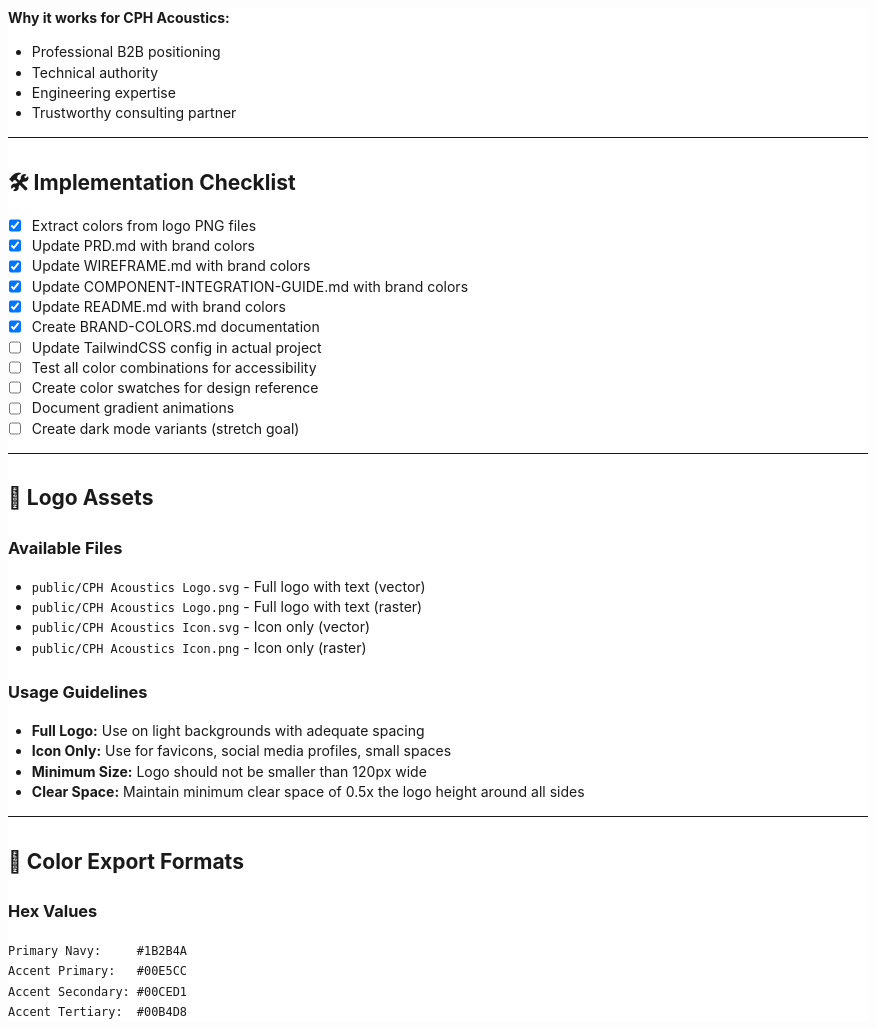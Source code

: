 **Why it works for CPH Acoustics:**
- Professional B2B positioning
- Technical authority
- Engineering expertise
- Trustworthy consulting partner

---

## 🛠️ Implementation Checklist

- [x] Extract colors from logo PNG files
- [x] Update PRD.md with brand colors
- [x] Update WIREFRAME.md with brand colors
- [x] Update COMPONENT-INTEGRATION-GUIDE.md with brand colors
- [x] Update README.md with brand colors
- [x] Create BRAND-COLORS.md documentation
- [ ] Update TailwindCSS config in actual project
- [ ] Test all color combinations for accessibility
- [ ] Create color swatches for design reference
- [ ] Document gradient animations
- [ ] Create dark mode variants (stretch goal)

---

## 📁 Logo Assets

### Available Files
- `public/CPH Acoustics Logo.svg` - Full logo with text (vector)
- `public/CPH Acoustics Logo.png` - Full logo with text (raster)
- `public/CPH Acoustics Icon.svg` - Icon only (vector)
- `public/CPH Acoustics Icon.png` - Icon only (raster)

### Usage Guidelines
- **Full Logo:** Use on light backgrounds with adequate spacing
- **Icon Only:** Use for favicons, social media profiles, small spaces
- **Minimum Size:** Logo should not be smaller than 120px wide
- **Clear Space:** Maintain minimum clear space of 0.5x the logo height around all sides

---

## 🎨 Color Export Formats

### Hex Values
```
Primary Navy:     #1B2B4A
Accent Primary:   #00E5CC
Accent Secondary: #00CED1
Accent Tertiary:  #00B4D8
```

